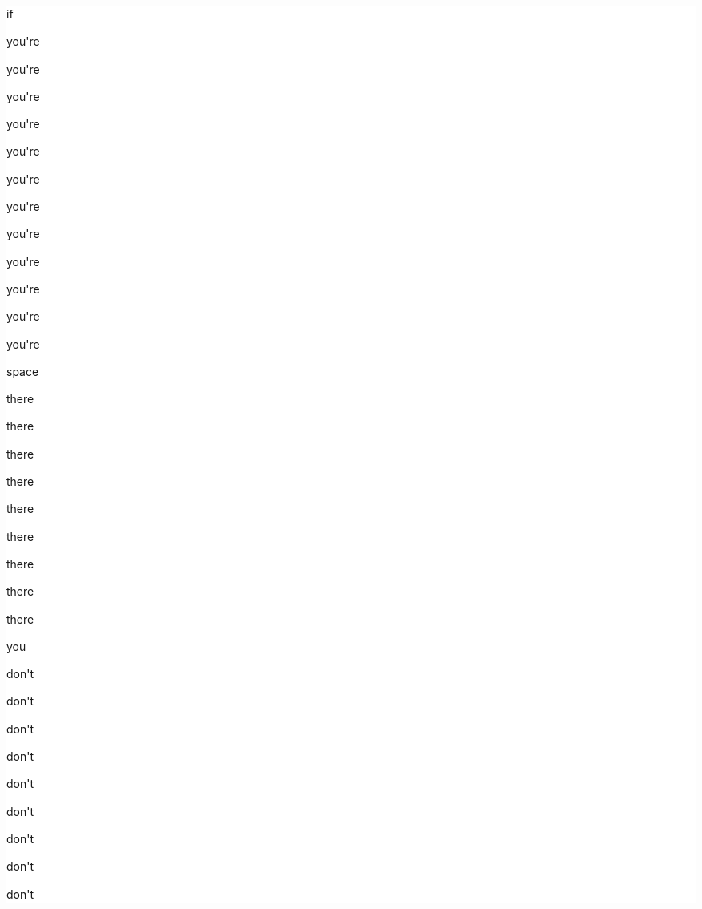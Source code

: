  if

you're

you're

you're

you're

you're

you're

you're

you're

you're

you're

you're

you're

 space

there

there

there

there

there

there

there

there

there

 you

don't

don't

don't

don't

don't

don't

don't

don't

don't
